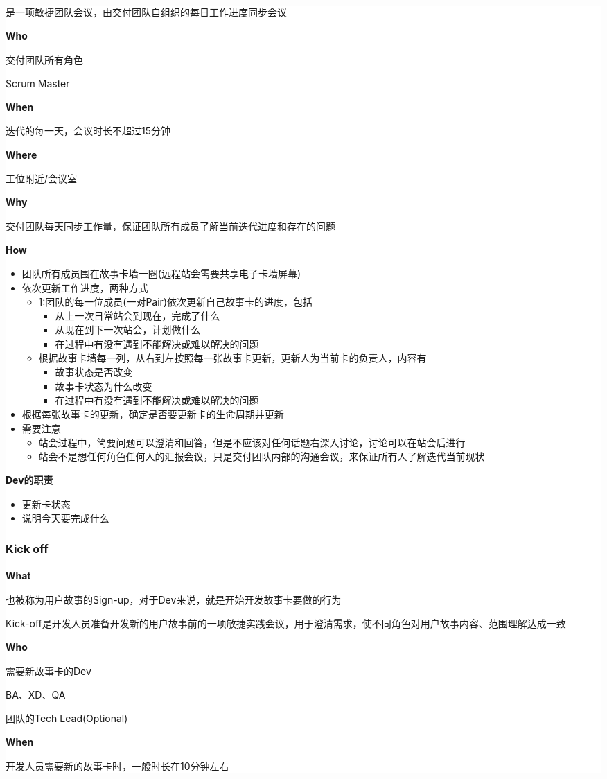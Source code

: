 是一项敏捷团队会议，由交付团队自组织的每日工作进度同步会议

**Who**

交付团队所有角色

Scrum Master

**When**

迭代的每一天，会议时长不超过15分钟

**Where**

工位附近/会议室

**Why**

交付团队每天同步工作量，保证团队所有成员了解当前迭代进度和存在的问题

**How**

- 团队所有成员围在故事卡墙一圈(远程站会需要共享电子卡墙屏幕)
- 依次更新工作进度，两种方式
  - 1:团队的每一位成员(一对Pair)依次更新自己故事卡的进度，包括
    - 从上一次日常站会到现在，完成了什么
    - 从现在到下一次站会，计划做什么
    - 在过程中有没有遇到不能解决或难以解决的问题
  - 根据故事卡墙每一列，从右到左按照每一张故事卡更新，更新人为当前卡的负责人，内容有
    - 故事状态是否改变
    - 故事卡状态为什么改变
    - 在过程中有没有遇到不能解决或难以解决的问题
- 根据每张故事卡的更新，确定是否要更新卡的生命周期并更新
- 需要注意
  - 站会过程中，简要问题可以澄清和回答，但是不应该对任何话题右深入讨论，讨论可以在站会后进行
  - 站会不是想任何角色任何人的汇报会议，只是交付团队内部的沟通会议，来保证所有人了解迭代当前现状

**Dev的职责**

- 更新卡状态
- 说明今天要完成什么

### Kick off

**What**

也被称为用户故事的Sign-up，对于Dev来说，就是开始开发故事卡要做的行为

Kick-off是开发人员准备开发新的用户故事前的一项敏捷实践会议，用于澄清需求，使不同角色对用户故事内容、范围理解达成一致

**Who**

需要新故事卡的Dev

BA、XD、QA

团队的Tech Lead(Optional)

**When**

开发人员需要新的故事卡时，一般时长在10分钟左右
